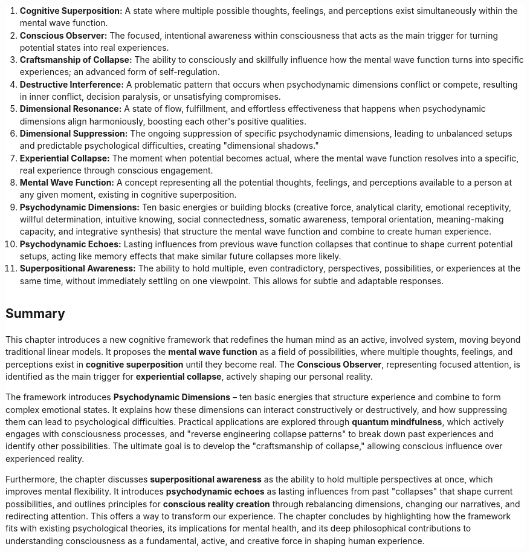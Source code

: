 1.  **Cognitive Superposition:** A state where multiple possible thoughts, feelings, and perceptions exist simultaneously within the mental wave function.
2.  **Conscious Observer:** The focused, intentional awareness within consciousness that acts as the main trigger for turning potential states into real experiences.
3.  **Craftsmanship of Collapse:** The ability to consciously and skillfully influence how the mental wave function turns into specific experiences; an advanced form of self-regulation.
4.  **Destructive Interference:** A problematic pattern that occurs when psychodynamic dimensions conflict or compete, resulting in inner conflict, decision paralysis, or unsatisfying compromises.
5.  **Dimensional Resonance:** A state of flow, fulfillment, and effortless effectiveness that happens when psychodynamic dimensions align harmoniously, boosting each other's positive qualities.
6.  **Dimensional Suppression:** The ongoing suppression of specific psychodynamic dimensions, leading to unbalanced setups and predictable psychological difficulties, creating "dimensional shadows."
7.  **Experiential Collapse:** The moment when potential becomes actual, where the mental wave function resolves into a specific, real experience through conscious engagement.
8.  **Mental Wave Function:** A concept representing all the potential thoughts, feelings, and perceptions available to a person at any given moment, existing in cognitive superposition.
9.  **Psychodynamic Dimensions:** Ten basic energies or building blocks (creative force, analytical clarity, emotional receptivity, willful determination, intuitive knowing, social connectedness, somatic awareness, temporal orientation, meaning-making capacity, and integrative synthesis) that structure the mental wave function and combine to create human experience.
10. **Psychodynamic Echoes:** Lasting influences from previous wave function collapses that continue to shape current potential setups, acting like memory effects that make similar future collapses more likely.
11. **Superpositional Awareness:** The ability to hold multiple, even contradictory, perspectives, possibilities, or experiences at the same time, without immediately settling on one viewpoint. This allows for subtle and adaptable responses.

## Summary

This chapter introduces a new cognitive framework that redefines the human mind as an active, involved system, moving beyond traditional linear models. It proposes the **mental wave function** as a field of possibilities, where multiple thoughts, feelings, and perceptions exist in **cognitive superposition** until they become real. The **Conscious Observer**, representing focused attention, is identified as the main trigger for **experiential collapse**, actively shaping our personal reality.

The framework introduces **Psychodynamic Dimensions** – ten basic energies that structure experience and combine to form complex emotional states. It explains how these dimensions can interact constructively or destructively, and how suppressing them can lead to psychological difficulties. Practical applications are explored through **quantum mindfulness**, which actively engages with consciousness processes, and "reverse engineering collapse patterns" to break down past experiences and identify other possibilities. The ultimate goal is to develop the "craftsmanship of collapse," allowing conscious influence over experienced reality.

Furthermore, the chapter discusses **superpositional awareness** as the ability to hold multiple perspectives at once, which improves mental flexibility. It introduces **psychodynamic echoes** as lasting influences from past "collapses" that shape current possibilities, and outlines principles for **conscious reality creation** through rebalancing dimensions, changing our narratives, and redirecting attention. This offers a way to transform our experience. The chapter concludes by highlighting how the framework fits with existing psychological theories, its implications for mental health, and its deep philosophical contributions to understanding consciousness as a fundamental, active, and creative force in shaping human experience.

